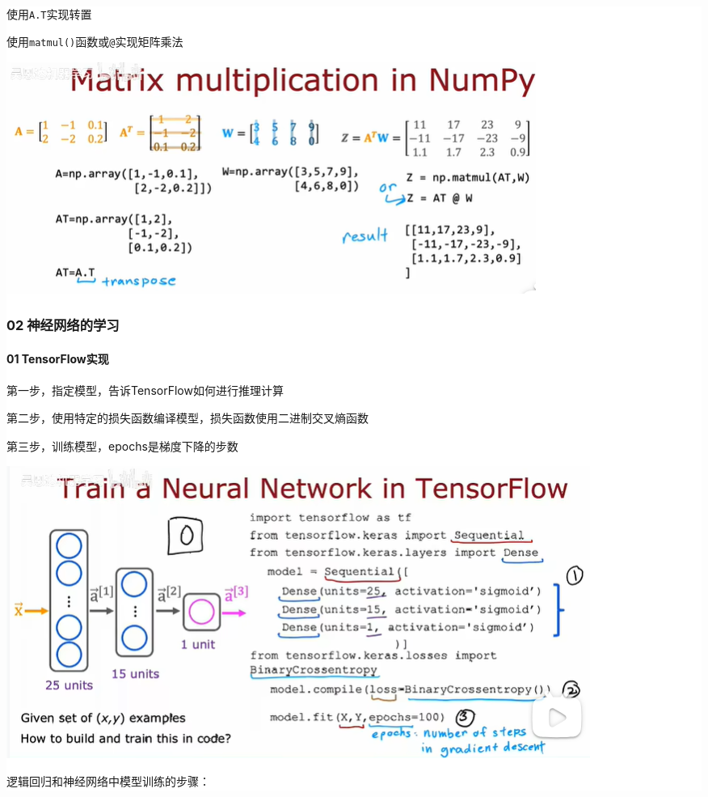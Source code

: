 使用`A.T`实现转置

使用`matmul()`函数或`@`实现矩阵乘法

![](images/image-30.png)

### 02 神经网络的学习

#### 01 TensorFlow实现

第一步，指定模型，告诉TensorFlow如何进行推理计算

第二步，使用特定的损失函数编译模型，损失函数使用二进制交叉熵函数

第三步，训练模型，epochs是梯度下降的步数

![](images/image-59.png)



逻辑回归和神经网络中模型训练的步骤：
